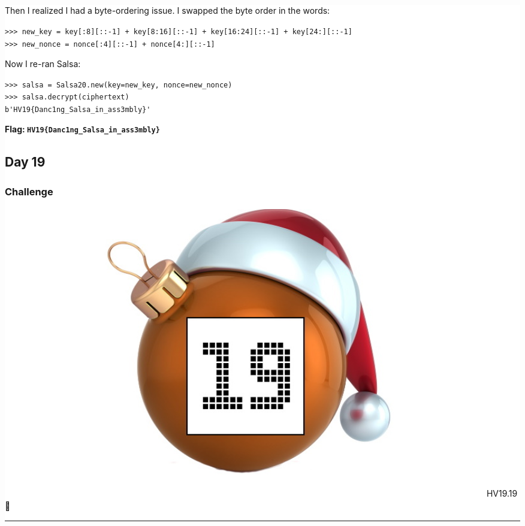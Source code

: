 

Then I realized I had a byte-ordering issue. I swapped the byte order in
the words:



    >>> new_key = key[:8][::-1] + key[8:16][::-1] + key[16:24][::-1] + key[24:][::-1]
    >>> new_nonce = nonce[:4][::-1] + nonce[4:][::-1] 



Now I re-ran Salsa:



    >>> salsa = Salsa20.new(key=new_key, nonce=new_nonce)
    >>> salsa.decrypt(ciphertext)
    b'HV19{Danc1ng_Salsa_in_ass3mbly}'



**Flag: `HV19{Danc1ng_Salsa_in_ass3mbly}`**

## Day 19

### Challenge

  ![](/img/hv19-ball19.png)   HV19.19 🎅
  ------------------------------------------------------- -------------------------------